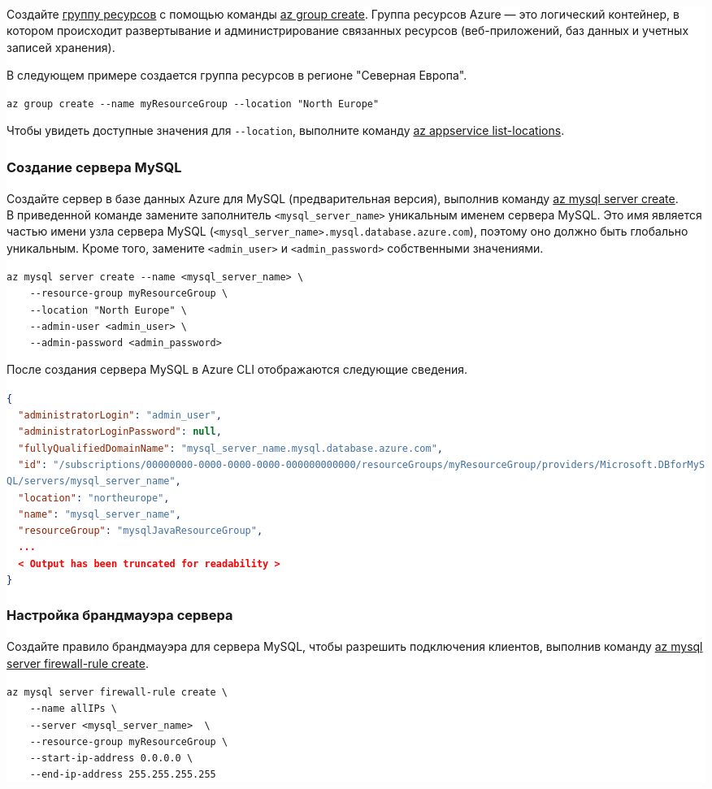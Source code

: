 Создайте [группу ресурсов](../azure-resource-manager/resource-group-overview.md) с помощью команды [az group create](/cli/azure/group#create). Группа ресурсов Azure — это логический контейнер, в котором происходит развертывание и администрирование связанных ресурсов (веб-приложений, баз данных и учетных записей хранения). 

В следующем примере создается группа ресурсов в регионе "Северная Европа".

```azurecli-interactive
az group create --name myResourceGroup --location "North Europe"
```    

Чтобы увидеть доступные значения для `--location`, выполните команду [az appservice list-locations](/cli/azure/appservice#list-locations).

### <a name="create-a-mysql-server"></a>Создание сервера MySQL

Создайте сервер в базе данных Azure для MySQL (предварительная версия), выполнив команду [az mysql server create](/cli/azure/mysql/server#create).    
В приведенной команде замените заполнитель `<mysql_server_name>` уникальным именем сервера MySQL. Это имя является частью имени узла сервера MySQL (`<mysql_server_name>.mysql.database.azure.com`), поэтому оно должно быть глобально уникальным. Кроме того, замените `<admin_user>` и `<admin_password>` собственными значениями.

```azurecli-interactive
az mysql server create --name <mysql_server_name> \ 
    --resource-group myResourceGroup \ 
    --location "North Europe" \
    --admin-user <admin_user> \ 
    --admin-password <admin_password>
```

После создания сервера MySQL в Azure CLI отображаются следующие сведения.

```json
{
  "administratorLogin": "admin_user",
  "administratorLoginPassword": null,
  "fullyQualifiedDomainName": "mysql_server_name.mysql.database.azure.com",
  "id": "/subscriptions/00000000-0000-0000-0000-000000000000/resourceGroups/myResourceGroup/providers/Microsoft.DBforMySQL/servers/mysql_server_name",
  "location": "northeurope",
  "name": "mysql_server_name",
  "resourceGroup": "mysqlJavaResourceGroup",
  ...
  < Output has been truncated for readability >
}
```

### <a name="configure-server-firewall"></a>Настройка брандмауэра сервера

Создайте правило брандмауэра для сервера MySQL, чтобы разрешить подключения клиентов, выполнив команду [az mysql server firewall-rule create](/cli/azure/mysql/server/firewall-rule#create). 

```azurecli-interactive
az mysql server firewall-rule create \
    --name allIPs \
    --server <mysql_server_name>  \ 
    --resource-group myResourceGroup \ 
    --start-ip-address 0.0.0.0 \ 
    --end-ip-address 255.255.255.255
```
